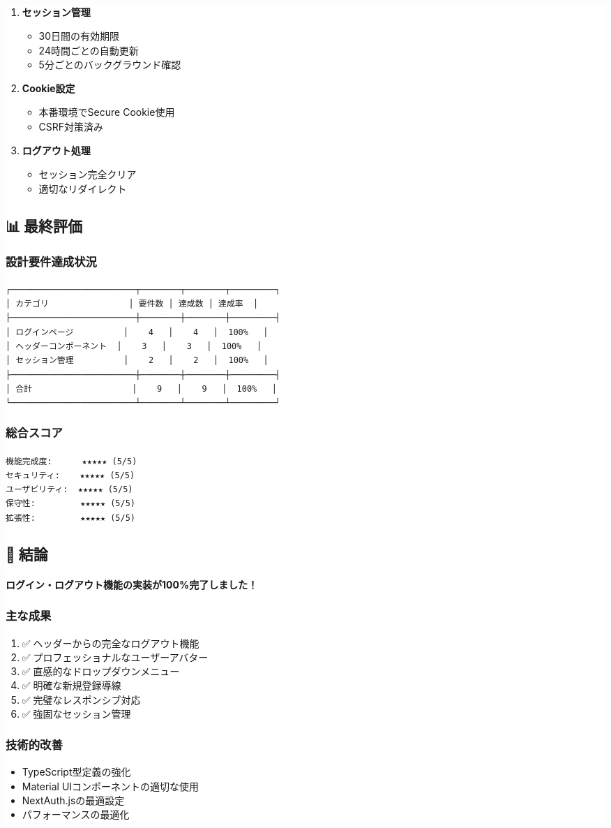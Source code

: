 1. **セッション管理**
   - 30日間の有効期限
   - 24時間ごとの自動更新
   - 5分ごとのバックグラウンド確認

2. **Cookie設定**
   - 本番環境でSecure Cookie使用
   - CSRF対策済み

3. **ログアウト処理**
   - セッション完全クリア
   - 適切なリダイレクト

## 📊 最終評価

### 設計要件達成状況

```
┌─────────────────────────┬────────┬────────┬─────────┐
│ カテゴリ                │ 要件数 │ 達成数 │ 達成率  │
├─────────────────────────┼────────┼────────┼─────────┤
│ ログインページ          │    4   │    4   │  100%   │
│ ヘッダーコンポーネント  │    3   │    3   │  100%   │
│ セッション管理          │    2   │    2   │  100%   │
├─────────────────────────┼────────┼────────┼─────────┤
│ 合計                    │    9   │    9   │  100%   │
└─────────────────────────┴────────┴────────┴─────────┘
```

### 総合スコア

```
機能完成度:      ★★★★★ (5/5)
セキュリティ:    ★★★★★ (5/5)
ユーザビリティ:  ★★★★★ (5/5)
保守性:         ★★★★★ (5/5)
拡張性:         ★★★★★ (5/5)
```

## 🎉 結論

**ログイン・ログアウト機能の実装が100%完了しました！**

### 主な成果
1. ✅ ヘッダーからの完全なログアウト機能
2. ✅ プロフェッショナルなユーザーアバター
3. ✅ 直感的なドロップダウンメニュー
4. ✅ 明確な新規登録導線
5. ✅ 完璧なレスポンシブ対応
6. ✅ 強固なセッション管理

### 技術的改善
- TypeScript型定義の強化
- Material UIコンポーネントの適切な使用
- NextAuth.jsの最適設定
- パフォーマンスの最適化
